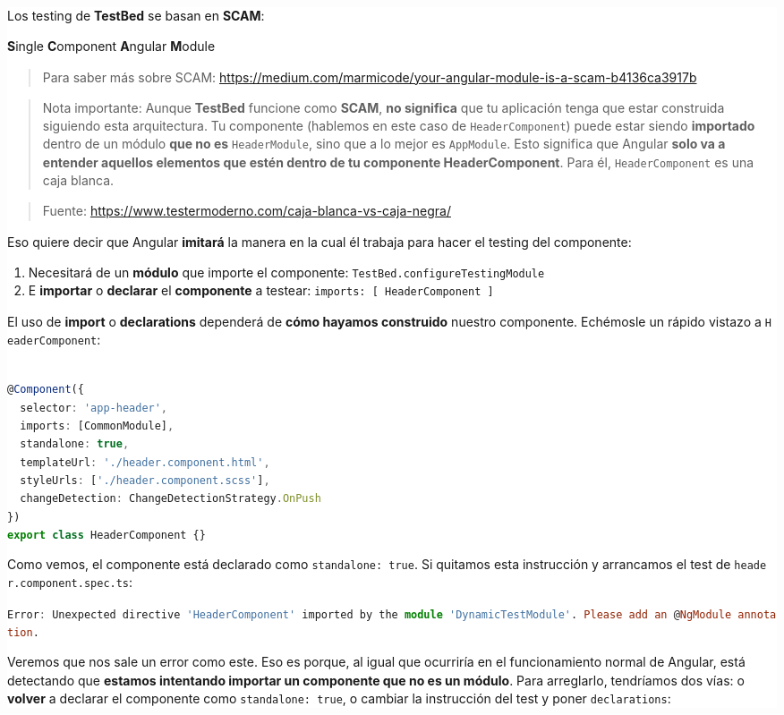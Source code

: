 <div id='id3' />

Los testing de **TestBed** se basan en **SCAM**:

**S**ingle
**C**omponent
**A**ngular
**M**odule

> Para saber más sobre SCAM:
> https://medium.com/marmicode/your-angular-module-is-a-scam-b4136ca3917b

> Nota importante: Aunque **TestBed** funcione como **SCAM**, **no significa** que tu aplicación tenga que estar construida siguiendo esta arquitectura.
> Tu componente (hablemos en este caso de ``HeaderComponent``) puede estar siendo **importado** dentro de un módulo **que no es** ``HeaderModule``, sino que a lo
> mejor es ``AppModule``. Esto significa que Angular **solo va a entender aquellos elementos que estén dentro de tu componente HeaderComponent**. Para él, ``HeaderComponent`` es
> una caja blanca.


> Fuente:
> https://www.testermoderno.com/caja-blanca-vs-caja-negra/

Eso quiere decir que Angular **imitará** la manera en la cual él trabaja
para hacer el testing del componente:

1. Necesitará de un **módulo** que importe el componente: ``TestBed.configureTestingModule``
2. E **importar** o **declarar** el **componente** a testear: ``imports: [ HeaderComponent ]``

El uso de **import** o **declarations** dependerá de **cómo hayamos construido** nuestro componente.
Echémosle un rápido vistazo a ``HeaderComponent``:

`````typescript

@Component({
  selector: 'app-header',
  imports: [CommonModule],
  standalone: true,
  templateUrl: './header.component.html',
  styleUrls: ['./header.component.scss'],
  changeDetection: ChangeDetectionStrategy.OnPush
})
export class HeaderComponent {}
`````

Como vemos, el componente está declarado como ``standalone: true``. Si quitamos esta
instrucción y arrancamos el test de ``header.component.spec.ts``:

```typescript
Error: Unexpected directive 'HeaderComponent' imported by the module 'DynamicTestModule'. Please add an @NgModule annotation.
```

Veremos que nos sale un error como este. Eso es porque, al igual que ocurriría en el funcionamiento
normal de Angular, está detectando que **estamos intentando importar un componente que no es un módulo**. Para arreglarlo, tendríamos
dos vías: o **volver** a declarar el componente como ``standalone: true``, o cambiar la instrucción del test y poner ``declarations``:
